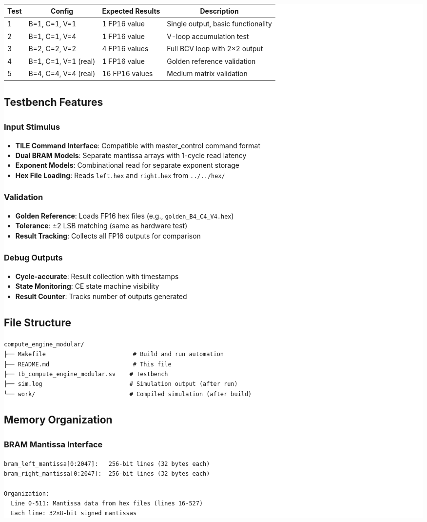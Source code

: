| Test | Config | Expected Results | Description |
|------|--------|------------------|-------------|
| 1 | B=1, C=1, V=1 | 1 FP16 value | Single output, basic functionality |
| 2 | B=1, C=1, V=4 | 1 FP16 value | V-loop accumulation test |
| 3 | B=2, C=2, V=2 | 4 FP16 values | Full BCV loop with 2×2 output |
| 4 | B=1, C=1, V=1 (real) | 1 FP16 value | Golden reference validation |
| 5 | B=4, C=4, V=4 (real) | 16 FP16 values | Medium matrix validation |

## Testbench Features

### Input Stimulus
- **TILE Command Interface**: Compatible with master_control command format
- **Dual BRAM Models**: Separate mantissa arrays with 1-cycle read latency
- **Exponent Models**: Combinational read for separate exponent storage
- **Hex File Loading**: Reads `left.hex` and `right.hex` from `../../hex/`

### Validation
- **Golden Reference**: Loads FP16 hex files (e.g., `golden_B4_C4_V4.hex`)
- **Tolerance**: ±2 LSB matching (same as hardware test)
- **Result Tracking**: Collects all FP16 outputs for comparison

### Debug Outputs
- **Cycle-accurate**: Result collection with timestamps
- **State Monitoring**: CE state machine visibility
- **Result Counter**: Tracks number of outputs generated

## File Structure

```
compute_engine_modular/
├── Makefile                         # Build and run automation
├── README.md                        # This file
├── tb_compute_engine_modular.sv    # Testbench
├── sim.log                         # Simulation output (after run)
└── work/                           # Compiled simulation (after build)
```

## Memory Organization

### BRAM Mantissa Interface
```
bram_left_mantissa[0:2047]:   256-bit lines (32 bytes each)
bram_right_mantissa[0:2047]:  256-bit lines (32 bytes each)

Organization:
  Line 0-511: Mantissa data from hex files (lines 16-527)
  Each line: 32×8-bit signed mantissas
```
